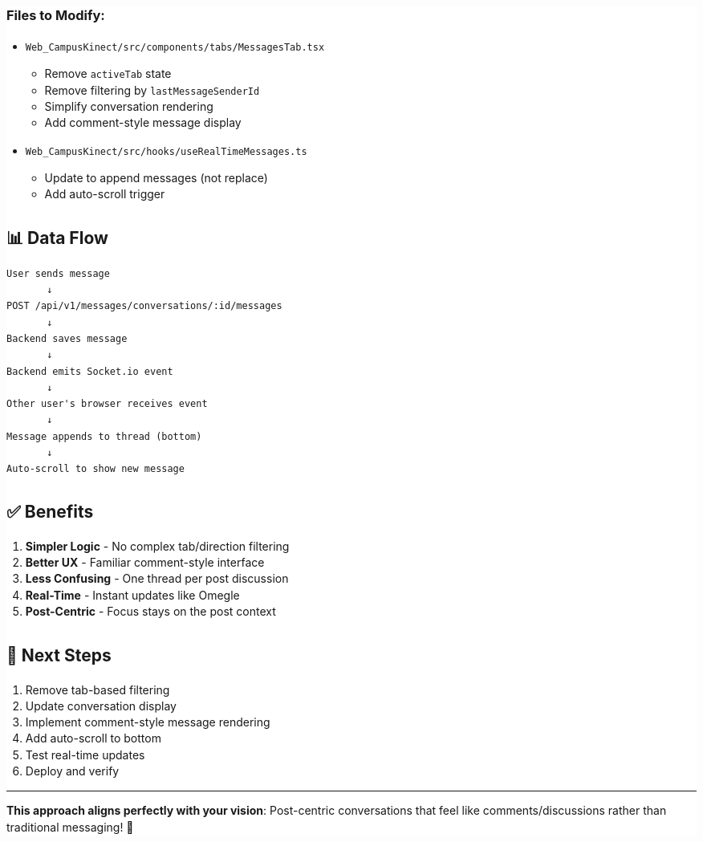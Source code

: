 ### **Files to Modify:**
- `Web_CampusKinect/src/components/tabs/MessagesTab.tsx`
  - Remove `activeTab` state
  - Remove filtering by `lastMessageSenderId`
  - Simplify conversation rendering
  - Add comment-style message display

- `Web_CampusKinect/src/hooks/useRealTimeMessages.ts`
  - Update to append messages (not replace)
  - Add auto-scroll trigger

## 📊 Data Flow

```
User sends message
       ↓
POST /api/v1/messages/conversations/:id/messages
       ↓
Backend saves message
       ↓
Backend emits Socket.io event
       ↓
Other user's browser receives event
       ↓
Message appends to thread (bottom)
       ↓
Auto-scroll to show new message
```

## ✅ Benefits

1. **Simpler Logic** - No complex tab/direction filtering
2. **Better UX** - Familiar comment-style interface
3. **Less Confusing** - One thread per post discussion
4. **Real-Time** - Instant updates like Omegle
5. **Post-Centric** - Focus stays on the post context

## 🚀 Next Steps

1. Remove tab-based filtering
2. Update conversation display
3. Implement comment-style message rendering
4. Add auto-scroll to bottom
5. Test real-time updates
6. Deploy and verify

---

**This approach aligns perfectly with your vision**: Post-centric conversations that feel like comments/discussions rather than traditional messaging! 💬 